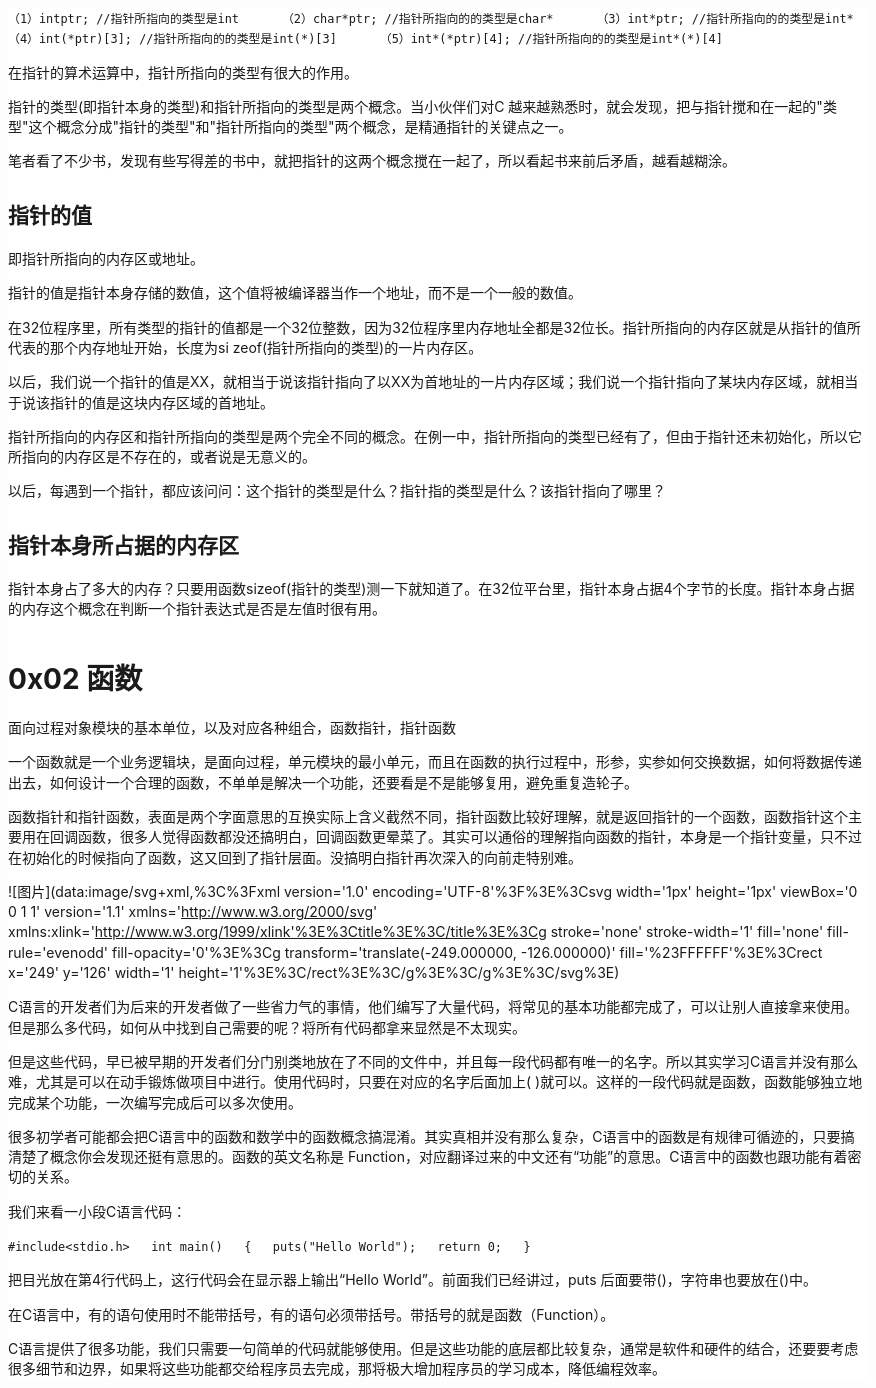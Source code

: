`（1）intptr; //指针所指向的类型是int      （2）char*ptr; //指针所指向的的类型是char*      （3）int*ptr; //指针所指向的的类型是int*      （4）int(*ptr)[3]; //指针所指向的的类型是int(*)[3]      （5）int*(*ptr)[4]; //指针所指向的的类型是int*(*)[4]   `

在指针的算术运算中，指针所指向的类型有很大的作用。

指针的类型(即指针本身的类型)和指针所指向的类型是两个概念。当小伙伴们对C 越来越熟悉时，就会发现，把与指针搅和在一起的"类型"这个概念分成"指针的类型"和"指针所指向的类型"两个概念，是精通指针的关键点之一。

笔者看了不少书，发现有些写得差的书中，就把指针的这两个概念搅在一起了，所以看起书来前后矛盾，越看越糊涂。

## 指针的值

即指针所指向的内存区或地址。

指针的值是指针本身存储的数值，这个值将被编译器当作一个地址，而不是一个一般的数值。

在32位程序里，所有类型的指针的值都是一个32位整数，因为32位程序里内存地址全都是32位长。指针所指向的内存区就是从指针的值所代表的那个内存地址开始，长度为si zeof(指针所指向的类型)的一片内存区。

以后，我们说一个指针的值是XX，就相当于说该指针指向了以XX为首地址的一片内存区域；我们说一个指针指向了某块内存区域，就相当于说该指针的值是这块内存区域的首地址。

指针所指向的内存区和指针所指向的类型是两个完全不同的概念。在例一中，指针所指向的类型已经有了，但由于指针还未初始化，所以它所指向的内存区是不存在的，或者说是无意义的。

以后，每遇到一个指针，都应该问问：这个指针的类型是什么？指针指的类型是什么？该指针指向了哪里？

## 指针本身所占据的内存区

指针本身占了多大的内存？只要用函数sizeof(指针的类型)测一下就知道了。在32位平台里，指针本身占据4个字节的长度。指针本身占据的内存这个概念在判断一个指针表达式是否是左值时很有用。

# 0x02 函数

面向过程对象模块的基本单位，以及对应各种组合，函数指针，指针函数

一个函数就是一个业务逻辑块，是面向过程，单元模块的最小单元，而且在函数的执行过程中，形参，实参如何交换数据，如何将数据传递出去，如何设计一个合理的函数，不单单是解决一个功能，还要看是不是能够复用，避免重复造轮子。

函数指针和指针函数，表面是两个字面意思的互换实际上含义截然不同，指针函数比较好理解，就是返回指针的一个函数，函数指针这个主要用在回调函数，很多人觉得函数都没还搞明白，回调函数更晕菜了。其实可以通俗的理解指向函数的指针，本身是一个指针变量，只不过在初始化的时候指向了函数，这又回到了指针层面。没搞明白指针再次深入的向前走特别难。

![图片](data:image/svg+xml,%3C%3Fxml version='1.0' encoding='UTF-8'%3F%3E%3Csvg width='1px' height='1px' viewBox='0 0 1 1' version='1.1' xmlns='http://www.w3.org/2000/svg' xmlns:xlink='http://www.w3.org/1999/xlink'%3E%3Ctitle%3E%3C/title%3E%3Cg stroke='none' stroke-width='1' fill='none' fill-rule='evenodd' fill-opacity='0'%3E%3Cg transform='translate(-249.000000, -126.000000)' fill='%23FFFFFF'%3E%3Crect x='249' y='126' width='1' height='1'%3E%3C/rect%3E%3C/g%3E%3C/g%3E%3C/svg%3E)

C语言的开发者们为后来的开发者做了一些省力气的事情，他们编写了大量代码，将常见的基本功能都完成了，可以让别人直接拿来使用。但是那么多代码，如何从中找到自己需要的呢？将所有代码都拿来显然是不太现实。

但是这些代码，早已被早期的开发者们分门别类地放在了不同的文件中，并且每一段代码都有唯一的名字。所以其实学习C语言并没有那么难，尤其是可以在动手锻炼做项目中进行。使用代码时，只要在对应的名字后面加上( )就可以。这样的一段代码就是函数，函数能够独立地完成某个功能，一次编写完成后可以多次使用。

很多初学者可能都会把C语言中的函数和数学中的函数概念搞混淆。其实真相并没有那么复杂，C语言中的函数是有规律可循迹的，只要搞清楚了概念你会发现还挺有意思的。函数的英文名称是 Function，对应翻译过来的中文还有“功能”的意思。C语言中的函数也跟功能有着密切的关系。

我们来看一小段C语言代码：

`#include<stdio.h>   int main()   {   puts("Hello World");   return 0;   }   `

把目光放在第4行代码上，这行代码会在显示器上输出“Hello World”。前面我们已经讲过，puts 后面要带()，字符串也要放在()中。

在C语言中，有的语句使用时不能带括号，有的语句必须带括号。带括号的就是函数（Function）。

C语言提供了很多功能，我们只需要一句简单的代码就能够使用。但是这些功能的底层都比较复杂，通常是软件和硬件的结合，还要要考虑很多细节和边界，如果将这些功能都交给程序员去完成，那将极大增加程序员的学习成本，降低编程效率。
